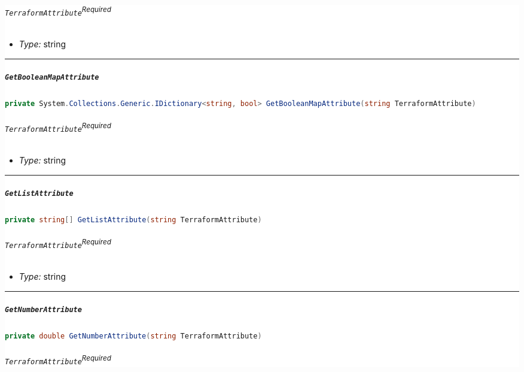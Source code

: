 ###### `TerraformAttribute`<sup>Required</sup> <a name="TerraformAttribute" id="rhizo-co-terraform-provider-oci.dataOciJmsJavaFamilies.DataOciJmsJavaFamilies.getBooleanAttribute.parameter.terraformAttribute"></a>

- *Type:* string

---

##### `GetBooleanMapAttribute` <a name="GetBooleanMapAttribute" id="rhizo-co-terraform-provider-oci.dataOciJmsJavaFamilies.DataOciJmsJavaFamilies.getBooleanMapAttribute"></a>

```csharp
private System.Collections.Generic.IDictionary<string, bool> GetBooleanMapAttribute(string TerraformAttribute)
```

###### `TerraformAttribute`<sup>Required</sup> <a name="TerraformAttribute" id="rhizo-co-terraform-provider-oci.dataOciJmsJavaFamilies.DataOciJmsJavaFamilies.getBooleanMapAttribute.parameter.terraformAttribute"></a>

- *Type:* string

---

##### `GetListAttribute` <a name="GetListAttribute" id="rhizo-co-terraform-provider-oci.dataOciJmsJavaFamilies.DataOciJmsJavaFamilies.getListAttribute"></a>

```csharp
private string[] GetListAttribute(string TerraformAttribute)
```

###### `TerraformAttribute`<sup>Required</sup> <a name="TerraformAttribute" id="rhizo-co-terraform-provider-oci.dataOciJmsJavaFamilies.DataOciJmsJavaFamilies.getListAttribute.parameter.terraformAttribute"></a>

- *Type:* string

---

##### `GetNumberAttribute` <a name="GetNumberAttribute" id="rhizo-co-terraform-provider-oci.dataOciJmsJavaFamilies.DataOciJmsJavaFamilies.getNumberAttribute"></a>

```csharp
private double GetNumberAttribute(string TerraformAttribute)
```

###### `TerraformAttribute`<sup>Required</sup> <a name="TerraformAttribute" id="rhizo-co-terraform-provider-oci.dataOciJmsJavaFamilies.DataOciJmsJavaFamilies.getNumberAttribute.parameter.terraformAttribute"></a>
